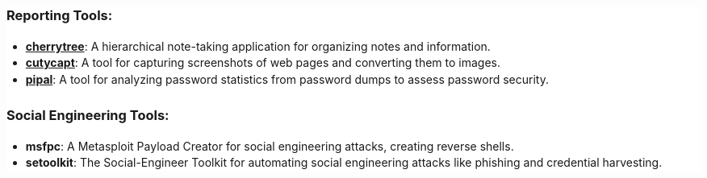 ### Reporting Tools:
- [**cherrytree**](https://awjunaid.com/kali-linux/cherrytree-a-hierarchical-note-taking-application-for-organizing-notes-and-information/): A hierarchical note-taking application for organizing notes and information.
- [**cutycapt**](https://awjunaid.com/kali-linux/cutycapt-a-tool-for-capturing-screenshots-of-web-pages-and-converting-them-to-images/): A tool for capturing screenshots of web pages and converting them to images.
- [**pipal**](https://awjunaid.com/kali-linux/pipal-a-tool-for-analyzing-password-statistics-from-password-dumps-to-assess-password-security/): A tool for analyzing password statistics from password dumps to assess password security.

### Social Engineering Tools:
- **msfpc**: A Metasploit Payload Creator for social engineering attacks, creating reverse shells.
- **setoolkit**: The Social-Engineer Toolkit for automating social engineering attacks like phishing and credential harvesting.

